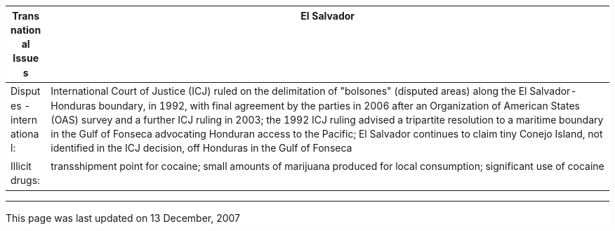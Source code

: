 | Transnational Issues | El Salvador |
| --- | --- |
| Disputes - international: | International Court of Justice (ICJ) ruled on the delimitation of "bolsones" (disputed areas) along the El Salvador-Honduras boundary, in 1992, with final agreement by the parties in 2006 after an Organization of American States (OAS) survey and a further ICJ ruling in 2003; the 1992 ICJ ruling advised a tripartite resolution to a maritime boundary in the Gulf of Fonseca advocating Honduran access to the Pacific; El Salvador continues to claim tiny Conejo Island, not identified in the ICJ decision, off Honduras in the Gulf of Fonseca |
| Illicit drugs: | transshipment point for cocaine; small amounts of marijuana produced for local consumption; significant use of cocaine |

---
This page was last updated on 13 December, 2007                      